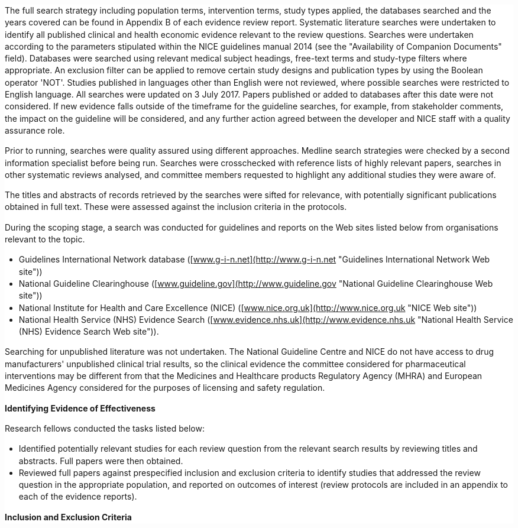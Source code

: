 The full search strategy including population terms, intervention terms, study types applied, the databases searched and the years covered can be found in Appendix B of each evidence review report. Systematic literature searches were undertaken to identify all published clinical and health economic evidence relevant to the review questions. Searches were undertaken according to the parameters stipulated within the NICE guidelines manual 2014 (see the "Availability of Companion Documents" field). Databases were searched using relevant medical subject headings, free-text terms and study-type filters where appropriate. An exclusion filter can be applied to remove certain study designs and publication types by using the Boolean operator 'NOT'. Studies published in languages other than English were not reviewed, where possible searches were restricted to English language. All searches were updated on 3 July 2017. Papers published or added to databases after this date were not considered. If new evidence falls outside of the timeframe for the guideline searches, for example, from stakeholder comments, the impact on the guideline will be considered, and any further action agreed between the developer and NICE staff with a quality assurance role.

Prior to running, searches were quality assured using different approaches. Medline search strategies were checked by a second information specialist before being run. Searches were crosschecked with reference lists of highly relevant papers, searches in other systematic reviews analysed, and committee members requested to highlight any additional studies they were aware of. 

The titles and abstracts of records retrieved by the searches were sifted for relevance, with potentially significant publications obtained in full text. These were assessed against the inclusion criteria in the protocols. 

During the scoping stage, a search was conducted for guidelines and reports on the Web sites listed below from organisations relevant to the topic. 

  * Guidelines International Network database ([www.g-i-n.net](http://www.g-i-n.net "Guidelines International Network Web site")) 
  * National Guideline Clearinghouse ([www.guideline.gov](http://www.guideline.gov "National Guideline Clearinghouse Web site")) 
  * National Institute for Health and Care Excellence (NICE) ([www.nice.org.uk](http://www.nice.org.uk "NICE Web site")) 
  * National Health Service (NHS) Evidence Search ([www.evidence.nhs.uk](http://www.evidence.nhs.uk "National Health Service \(NHS\) Evidence Search Web site")). 



Searching for unpublished literature was not undertaken. The National Guideline Centre and NICE do not have access to drug manufacturers' unpublished clinical trial results, so the clinical evidence the committee considered for pharmaceutical interventions may be different from that the Medicines and Healthcare products Regulatory Agency (MHRA) and European Medicines Agency considered for the purposes of licensing and safety regulation.

**Identifying Evidence of Effectiveness**

Research fellows conducted the tasks listed below: 

  * Identified potentially relevant studies for each review question from the relevant search results by reviewing titles and abstracts. Full papers were then obtained. 
  * Reviewed full papers against prespecified inclusion and exclusion criteria to identify studies that addressed the review question in the appropriate population, and reported on outcomes of interest (review protocols are included in an appendix to each of the evidence reports). 



**Inclusion and Exclusion Criteria**
